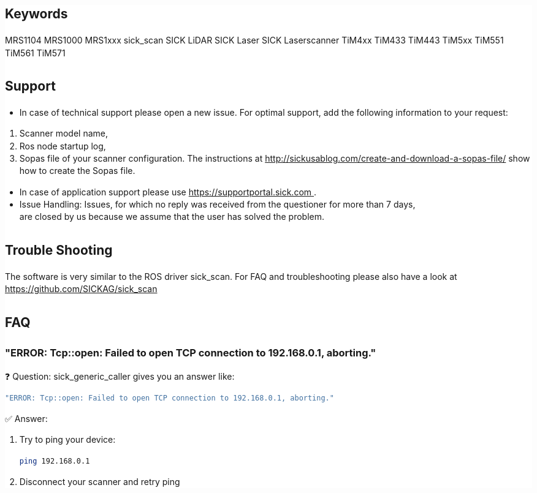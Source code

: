 ## Keywords

MRS1104
MRS1000
MRS1xxx
sick_scan
SICK LiDAR
SICK Laser
SICK Laserscanner
TiM4xx
TiM433
TiM443
TiM5xx
TiM551
TiM561
TiM571

## Support

* In case of technical support please open a new issue. For optimal support, add the following information to your request:
 1. Scanner model name,
 2. Ros node startup log,
 3. Sopas file of your scanner configuration.
  The instructions at http://sickusablog.com/create-and-download-a-sopas-file/ show how to create the Sopas file.
* In case of application support please use [https://supportportal.sick.com ](https://supportportal.sick.com).
* Issue Handling: Issues, for which no reply was received from the questioner for more than 7 days,						
  are closed by us because we assume that the user has solved the problem.

## Trouble Shooting

The software is very similar to the ROS driver sick_scan. For FAQ and troubleshooting please also have a look at https://github.com/SICKAG/sick_scan

## FAQ

### "ERROR: Tcp::open: Failed to open TCP connection to 192.168.0.1, aborting."

:question: Question:
sick_generic_caller gives you an answer like:
```bash
"ERROR: Tcp::open: Failed to open TCP connection to 192.168.0.1, aborting."
```


:white_check_mark: Answer:
1. Try to ping your device:
   ```bash
   ping 192.168.0.1
   ```
2. Disconnect your scanner and retry ping
